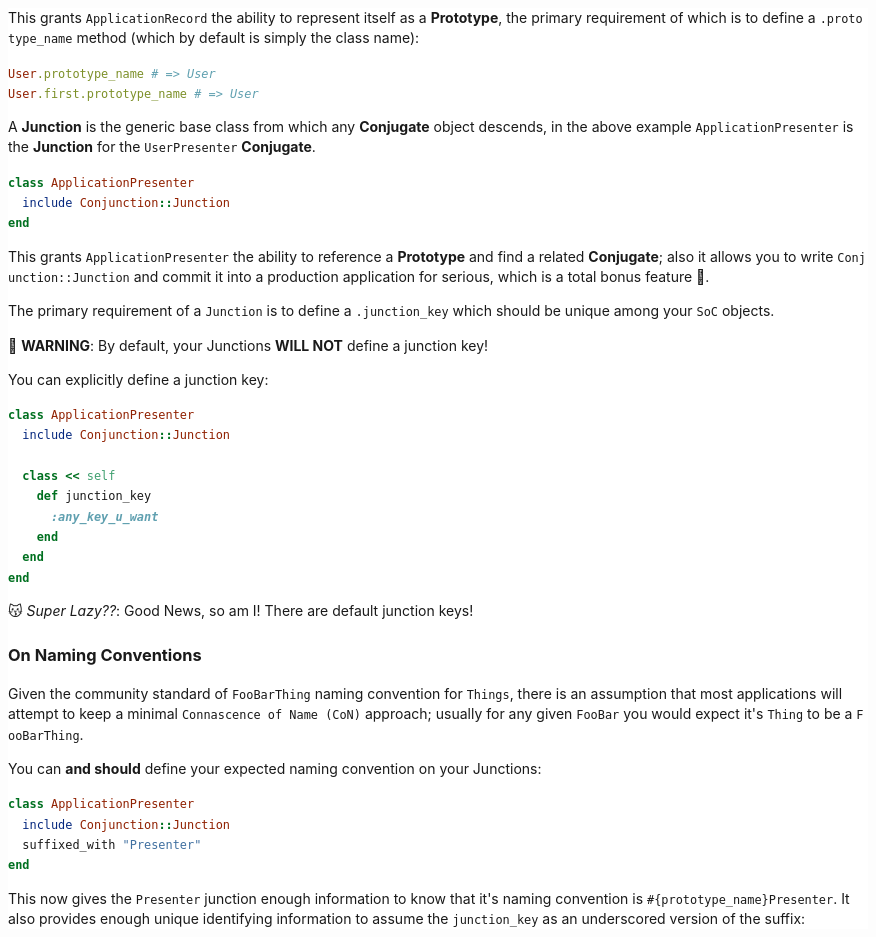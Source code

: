 This grants `ApplicationRecord` the ability to represent itself as a **Prototype**, the primary requirement of which is to define a `.prototype_name` method (which by default is simply the class name):

```ruby
User.prototype_name # => User
User.first.prototype_name # => User
```

A **Junction** is the generic base class from which any **Conjugate** object descends, in the above example `ApplicationPresenter` is the **Junction** for the `UserPresenter` **Conjugate**.

```ruby
class ApplicationPresenter
  include Conjunction::Junction
end
```

This grants `ApplicationPresenter` the ability to reference a **Prototype** and find a related **Conjugate**; also it allows you to write `Conjunction::Junction` and commit it into a production application for serious, which is a total bonus feature 🤩.

The primary requirement of a `Junction` is to define a `.junction_key` which should be unique among your `SoC` objects. 

🚨 **WARNING**: By default, your Junctions **WILL NOT** define a junction key!

You can explicitly define a junction key:

```ruby
class ApplicationPresenter
  include Conjunction::Junction
  
  class << self
    def junction_key
      :any_key_u_want
    end
  end
end
```
😽‍ *Super Lazy??*: Good News, so am I! There are default junction keys!

### On Naming Conventions

Given the community standard of `FooBarThing` naming convention for `Things`, there is an assumption that most applications will attempt to keep a minimal `Connascence of Name (CoN)` approach; usually for any given `FooBar` you would expect it's `Thing` to be a `FooBarThing`.

You can **and should** define your expected naming convention on your Junctions:

```ruby
class ApplicationPresenter
  include Conjunction::Junction
  suffixed_with "Presenter"
end
```

This now gives the `Presenter` junction enough information to know that it's naming convention is `#{prototype_name}Presenter`. It also provides enough unique identifying information to assume the `junction_key` as an underscored version of the suffix:
